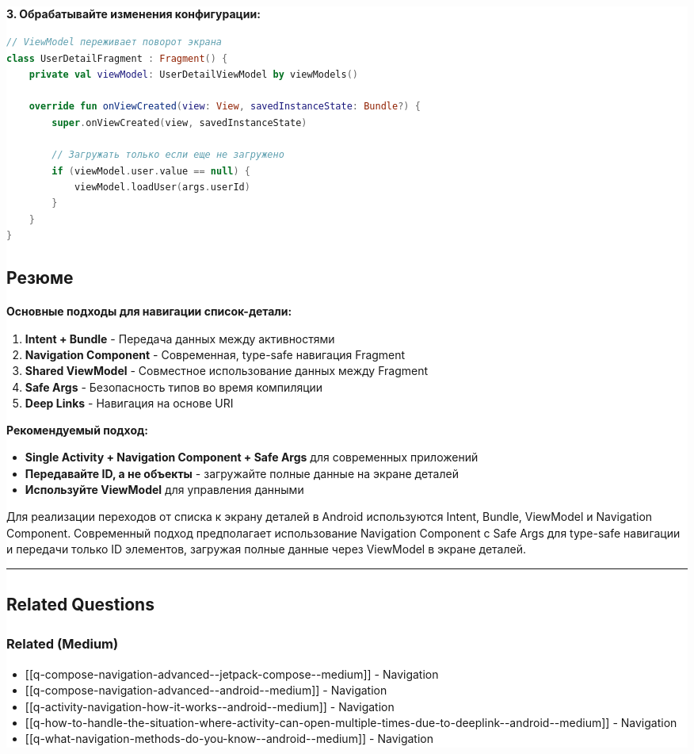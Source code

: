 **3. Обрабатывайте изменения конфигурации:**

```kotlin
// ViewModel переживает поворот экрана
class UserDetailFragment : Fragment() {
    private val viewModel: UserDetailViewModel by viewModels()

    override fun onViewCreated(view: View, savedInstanceState: Bundle?) {
        super.onViewCreated(view, savedInstanceState)

        // Загружать только если еще не загружено
        if (viewModel.user.value == null) {
            viewModel.loadUser(args.userId)
        }
    }
}
```

## Резюме

**Основные подходы для навигации список-детали:**

1. **Intent + Bundle** - Передача данных между активностями
2. **Navigation Component** - Современная, type-safe навигация Fragment
3. **Shared ViewModel** - Совместное использование данных между Fragment
4. **Safe Args** - Безопасность типов во время компиляции
5. **Deep Links** - Навигация на основе URI

**Рекомендуемый подход:**
- **Single Activity + Navigation Component + Safe Args** для современных приложений
- **Передавайте ID, а не объекты** - загружайте полные данные на экране деталей
- **Используйте ViewModel** для управления данными

Для реализации переходов от списка к экрану деталей в Android используются Intent, Bundle, ViewModel и Navigation Component. Современный подход предполагает использование Navigation Component с Safe Args для type-safe навигации и передачи только ID элементов, загружая полные данные через ViewModel в экране деталей.


---

## Related Questions

### Related (Medium)
- [[q-compose-navigation-advanced--jetpack-compose--medium]] - Navigation
- [[q-compose-navigation-advanced--android--medium]] - Navigation
- [[q-activity-navigation-how-it-works--android--medium]] - Navigation
- [[q-how-to-handle-the-situation-where-activity-can-open-multiple-times-due-to-deeplink--android--medium]] - Navigation
- [[q-what-navigation-methods-do-you-know--android--medium]] - Navigation
